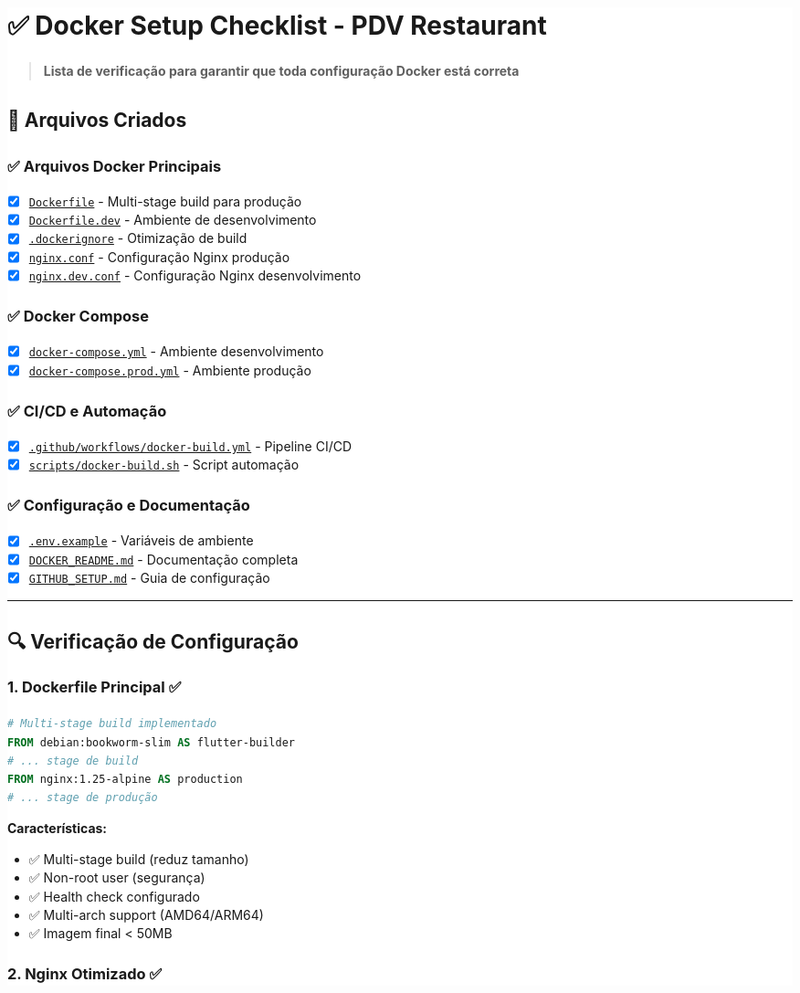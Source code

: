 # ✅ Docker Setup Checklist - PDV Restaurant

> **Lista de verificação para garantir que toda configuração Docker está correta**

## 📁 Arquivos Criados

### ✅ Arquivos Docker Principais
- [x] [`Dockerfile`](./Dockerfile) - Multi-stage build para produção
- [x] [`Dockerfile.dev`](./Dockerfile.dev) - Ambiente de desenvolvimento
- [x] [`.dockerignore`](./.dockerignore) - Otimização de build
- [x] [`nginx.conf`](./nginx.conf) - Configuração Nginx produção
- [x] [`nginx.dev.conf`](./nginx.dev.conf) - Configuração Nginx desenvolvimento

### ✅ Docker Compose
- [x] [`docker-compose.yml`](./docker-compose.yml) - Ambiente desenvolvimento
- [x] [`docker-compose.prod.yml`](./docker-compose.prod.yml) - Ambiente produção

### ✅ CI/CD e Automação
- [x] [`.github/workflows/docker-build.yml`](./.github/workflows/docker-build.yml) - Pipeline CI/CD
- [x] [`scripts/docker-build.sh`](./scripts/docker-build.sh) - Script automação

### ✅ Configuração e Documentação
- [x] [`.env.example`](./.env.example) - Variáveis de ambiente
- [x] [`DOCKER_README.md`](./DOCKER_README.md) - Documentação completa
- [x] [`GITHUB_SETUP.md`](./GITHUB_SETUP.md) - Guia de configuração

---

## 🔍 Verificação de Configuração

### 1. Dockerfile Principal ✅

```dockerfile
# Multi-stage build implementado
FROM debian:bookworm-slim AS flutter-builder
# ... stage de build
FROM nginx:1.25-alpine AS production
# ... stage de produção
```

**Características:**
- ✅ Multi-stage build (reduz tamanho)
- ✅ Non-root user (segurança)
- ✅ Health check configurado
- ✅ Multi-arch support (AMD64/ARM64)
- ✅ Imagem final < 50MB

### 2. Nginx Otimizado ✅
